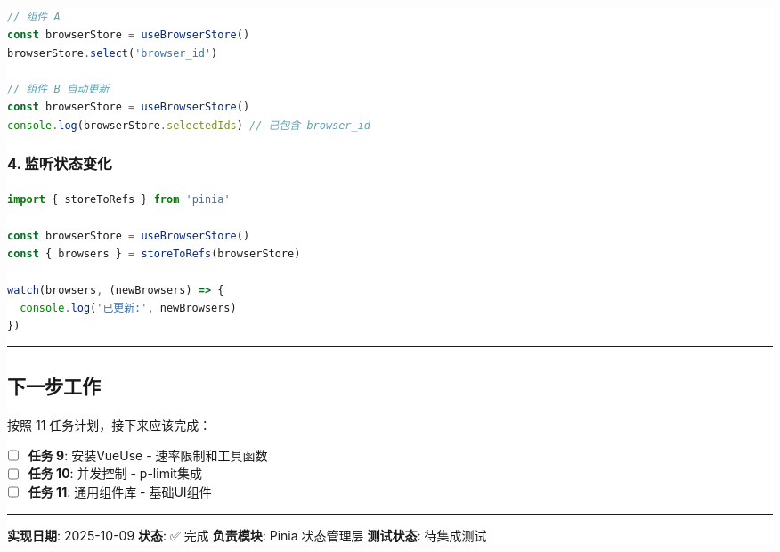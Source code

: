 ```typescript
// 组件 A
const browserStore = useBrowserStore()
browserStore.select('browser_id')

// 组件 B 自动更新
const browserStore = useBrowserStore()
console.log(browserStore.selectedIds) // 已包含 browser_id
```

### 4. 监听状态变化

```typescript
import { storeToRefs } from 'pinia'

const browserStore = useBrowserStore()
const { browsers } = storeToRefs(browserStore)

watch(browsers, (newBrowsers) => {
  console.log('已更新:', newBrowsers)
})
```

---

## 下一步工作

按照 11 任务计划，接下来应该完成：

- [ ] **任务 9**: 安装VueUse - 速率限制和工具函数
- [ ] **任务 10**: 并发控制 - p-limit集成
- [ ] **任务 11**: 通用组件库 - 基础UI组件

---

**实现日期**: 2025-10-09
**状态**: ✅ 完成
**负责模块**: Pinia 状态管理层
**测试状态**: 待集成测试
